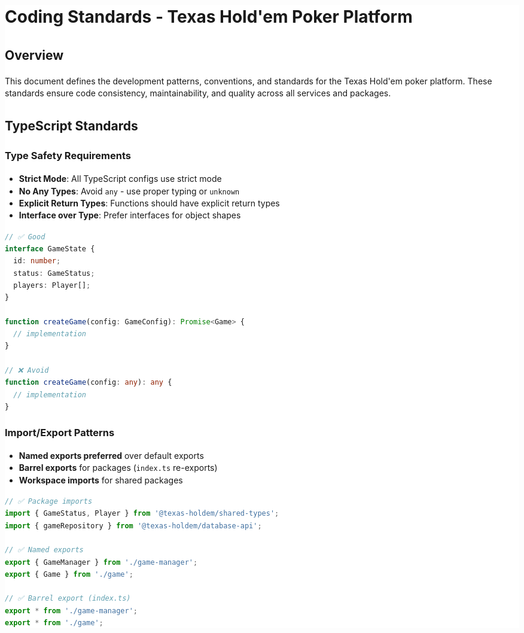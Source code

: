 # Coding Standards - Texas Hold'em Poker Platform

## Overview

This document defines the development patterns, conventions, and standards for the Texas Hold'em poker platform. These standards ensure code consistency, maintainability, and quality across all services and packages.

## TypeScript Standards

### Type Safety Requirements
- **Strict Mode**: All TypeScript configs use strict mode
- **No Any Types**: Avoid `any` - use proper typing or `unknown`
- **Explicit Return Types**: Functions should have explicit return types
- **Interface over Type**: Prefer interfaces for object shapes

```typescript
// ✅ Good
interface GameState {
  id: number;
  status: GameStatus;
  players: Player[];
}

function createGame(config: GameConfig): Promise<Game> {
  // implementation
}

// ❌ Avoid
function createGame(config: any): any {
  // implementation
}
```

### Import/Export Patterns
- **Named exports preferred** over default exports
- **Barrel exports** for packages (`index.ts` re-exports)
- **Workspace imports** for shared packages

```typescript
// ✅ Package imports
import { GameStatus, Player } from '@texas-holdem/shared-types';
import { gameRepository } from '@texas-holdem/database-api';

// ✅ Named exports
export { GameManager } from './game-manager';
export { Game } from './game';

// ✅ Barrel export (index.ts)
export * from './game-manager';
export * from './game';
```
